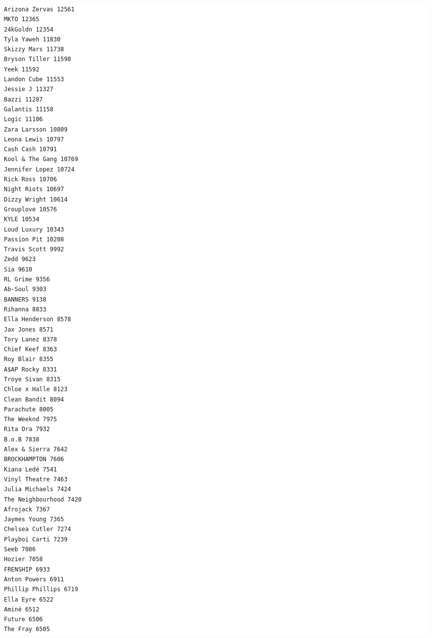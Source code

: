 ```
Arizona Zervas 12561
MKTO 12365
24kGoldn 12354
Tyla Yaweh 11830
Skizzy Mars 11738
Bryson Tiller 11598
Yeek 11592
Landon Cube 11553
Jessie J 11327
Bazzi 11287
Galantis 11158
Logic 11106
Zara Larsson 10809
Leona Lewis 10797
Cash Cash 10791
Kool & The Gang 10769
Jennifer Lopez 10724
Rick Ross 10706
Night Riots 10697
Dizzy Wright 10614
Grouplove 10576
KYLE 10534
Loud Luxury 10343
Passion Pit 10208
Travis Scott 9992
Zedd 9623
Sia 9610
RL Grime 9356
Ab-Soul 9303
BANNERS 9138
Rihanna 8833
Ella Henderson 8578
Jax Jones 8571
Tory Lanez 8378
Chief Keef 8363
Roy Blair 8355
A$AP Rocky 8331
Troye Sivan 8315
Chloe x Halle 8123
Clean Bandit 8094
Parachute 8005
The Weeknd 7975
Rita Ora 7932
B.o.B 7838
Alex & Sierra 7642
BROCKHAMPTON 7606
Kiana Ledé 7541
Vinyl Theatre 7463
Julia Michaels 7424
The Neighbourhood 7420
Afrojack 7367
Jaymes Young 7365
Chelsea Cutler 7274
Playboi Carti 7239
Seeb 7086
Hozier 7058
FRENSHIP 6933
Anton Powers 6911
Phillip Phillips 6719
Ella Eyre 6522
Aminé 6512
Future 6506
The Fray 6505
```